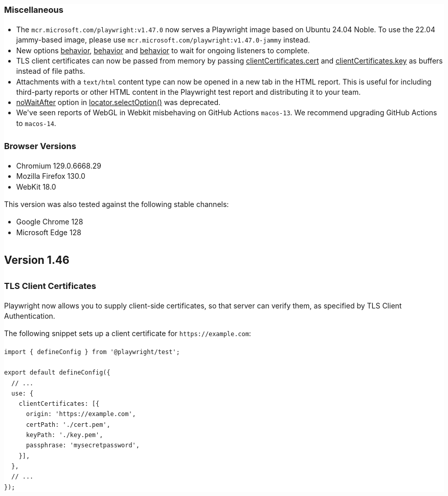 
### Miscellaneous​

  * The `mcr.microsoft.com/playwright:v1.47.0` now serves a Playwright image based on Ubuntu 24.04 Noble. To use the 22.04 jammy-based image, please use `mcr.microsoft.com/playwright:v1.47.0-jammy` instead.
  * New options [behavior](/docs/api/class-page#page-remove-all-listeners-option-behavior), [behavior](/docs/api/class-browser#browser-remove-all-listeners-option-behavior) and [behavior](/docs/api/class-browsercontext#browser-context-remove-all-listeners-option-behavior) to wait for ongoing listeners to complete.
  * TLS client certificates can now be passed from memory by passing [clientCertificates.cert](/docs/api/class-browser#browser-new-context-option-client-certificates) and [clientCertificates.key](/docs/api/class-browser#browser-new-context-option-client-certificates) as buffers instead of file paths.
  * Attachments with a `text/html` content type can now be opened in a new tab in the HTML report. This is useful for including third-party reports or other HTML content in the Playwright test report and distributing it to your team.
  * [noWaitAfter](/docs/api/class-locator#locator-select-option-option-no-wait-after) option in [locator.selectOption()](/docs/api/class-locator#locator-select-option) was deprecated.
  * We've seen reports of WebGL in Webkit misbehaving on GitHub Actions `macos-13`. We recommend upgrading GitHub Actions to `macos-14`.



### Browser Versions​

  * Chromium 129.0.6668.29
  * Mozilla Firefox 130.0
  * WebKit 18.0



This version was also tested against the following stable channels:

  * Google Chrome 128
  * Microsoft Edge 128



## Version 1.46​

### TLS Client Certificates​

Playwright now allows you to supply client-side certificates, so that server can verify them, as specified by TLS Client Authentication.

The following snippet sets up a client certificate for `https://example.com`:
    
    
    import { defineConfig } from '@playwright/test';  
      
    export default defineConfig({  
      // ...  
      use: {  
        clientCertificates: [{  
          origin: 'https://example.com',  
          certPath: './cert.pem',  
          keyPath: './key.pem',  
          passphrase: 'mysecretpassword',  
        }],  
      },  
      // ...  
    });  
    